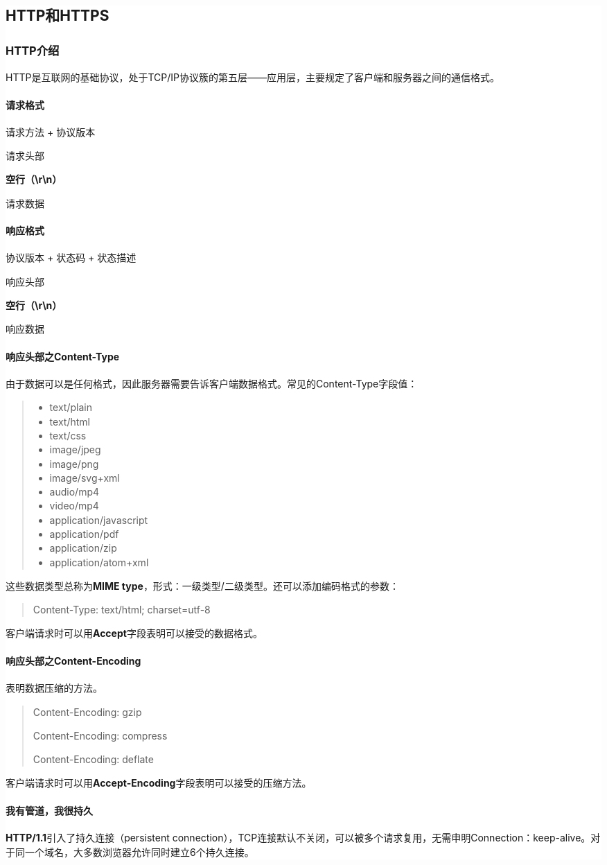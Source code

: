 ## HTTP和HTTPS
### HTTP介绍
HTTP是互联网的基础协议，处于TCP/IP协议簇的第五层——应用层，主要规定了客户端和服务器之间的通信格式。
#### 请求格式
>
请求方法 + 协议版本

请求头部

**空行（\r\n）**

请求数据</br>


#### 响应格式
>
协议版本 + 状态码 + 状态描述

响应头部

**空行（\r\n）**

响应数据</br>

#### 响应头部之Content-Type
由于数据可以是任何格式，因此服务器需要告诉客户端数据格式。常见的Content-Type字段值：
> - text/plain
> - text/html
> - text/css
> - image/jpeg
> - image/png
> - image/svg+xml
> - audio/mp4
> - video/mp4
> - application/javascript
> - application/pdf
> - application/zip
> - application/atom+xml

这些数据类型总称为**MIME type**，形式：一级类型/二级类型。还可以添加编码格式的参数：
> Content-Type: text/html; charset=utf-8

客户端请求时可以用**Accept**字段表明可以接受的数据格式。
#### 响应头部之Content-Encoding
表明数据压缩的方法。
> Content-Encoding: gzip
> 
> Content-Encoding: compress
> 
> Content-Encoding: deflate

客户端请求时可以用**Accept-Encoding**字段表明可以接受的压缩方法。

#### 我有管道，我很持久
**HTTP/1.1**引入了持久连接（persistent connection），TCP连接默认不关闭，可以被多个请求复用，无需申明Connection：keep-alive。对于同一个域名，大多数浏览器允许同时建立6个持久连接。
